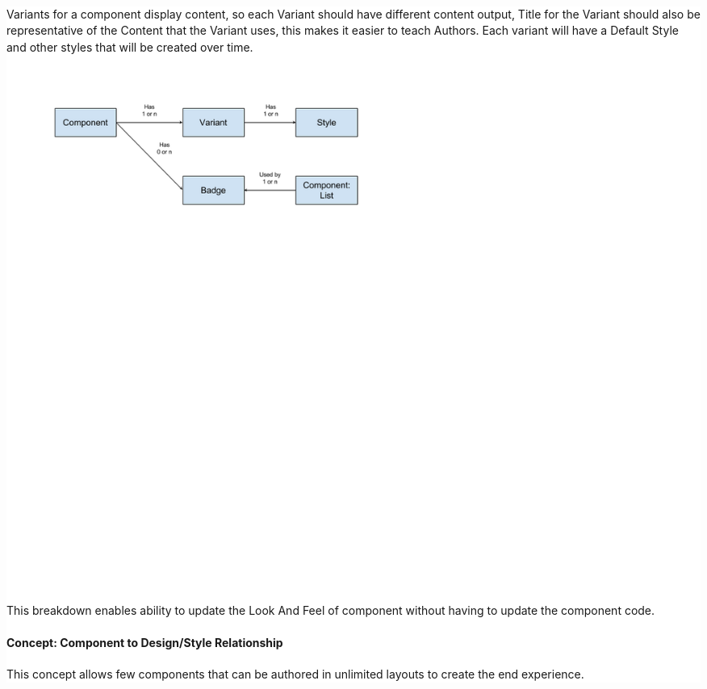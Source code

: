 Variants for a component display content, so each Variant should have different content output, Title for the Variant should also be representative of the Content that the Variant uses, this makes it easier to teach Authors. Each variant will have a Default Style and other styles that will be created over time.

![image alt text](/assets/images/manifesto/delivery-component-to-variant.png)

This breakdown enables ability to update the Look And Feel of component without having to update the component code.

#### Concept: Component to Design/Style Relationship

This concept allows few components that can be authored in unlimited layouts to create the end experience.
